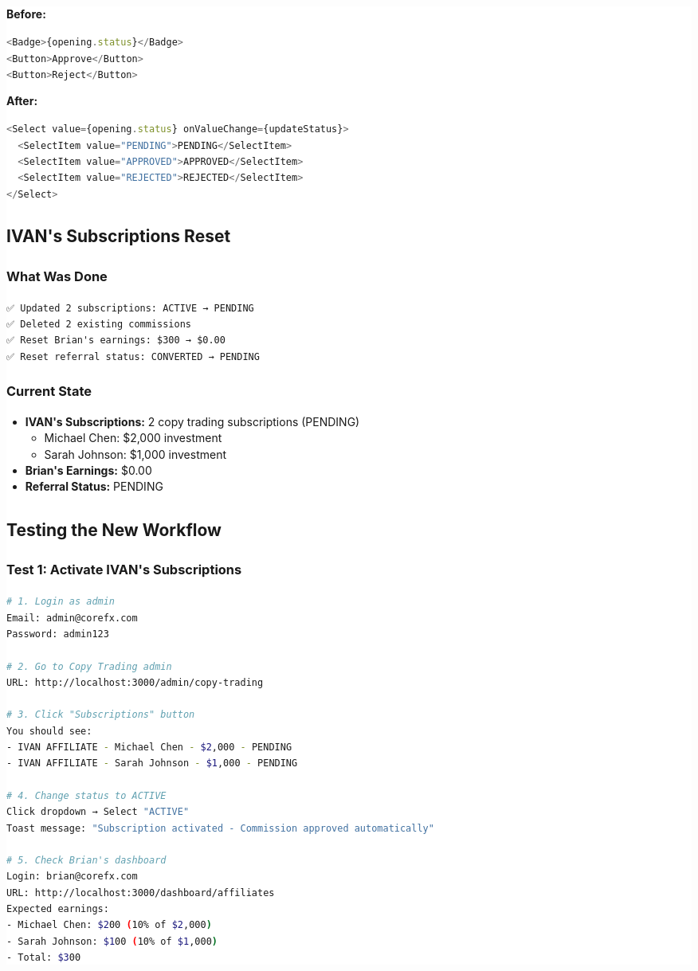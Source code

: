 **Before:**
```javascript
<Badge>{opening.status}</Badge>
<Button>Approve</Button>
<Button>Reject</Button>
```

**After:**
```javascript
<Select value={opening.status} onValueChange={updateStatus}>
  <SelectItem value="PENDING">PENDING</SelectItem>
  <SelectItem value="APPROVED">APPROVED</SelectItem>
  <SelectItem value="REJECTED">REJECTED</SelectItem>
</Select>
```

## IVAN's Subscriptions Reset

### What Was Done
```
✅ Updated 2 subscriptions: ACTIVE → PENDING
✅ Deleted 2 existing commissions
✅ Reset Brian's earnings: $300 → $0.00
✅ Reset referral status: CONVERTED → PENDING
```

### Current State
- **IVAN's Subscriptions:** 2 copy trading subscriptions (PENDING)
  - Michael Chen: $2,000 investment
  - Sarah Johnson: $1,000 investment
- **Brian's Earnings:** $0.00
- **Referral Status:** PENDING

## Testing the New Workflow

### Test 1: Activate IVAN's Subscriptions
```bash
# 1. Login as admin
Email: admin@corefx.com
Password: admin123

# 2. Go to Copy Trading admin
URL: http://localhost:3000/admin/copy-trading

# 3. Click "Subscriptions" button
You should see:
- IVAN AFFILIATE - Michael Chen - $2,000 - PENDING
- IVAN AFFILIATE - Sarah Johnson - $1,000 - PENDING

# 4. Change status to ACTIVE
Click dropdown → Select "ACTIVE"
Toast message: "Subscription activated - Commission approved automatically"

# 5. Check Brian's dashboard
Login: brian@corefx.com
URL: http://localhost:3000/dashboard/affiliates
Expected earnings:
- Michael Chen: $200 (10% of $2,000)
- Sarah Johnson: $100 (10% of $1,000)
- Total: $300
```
